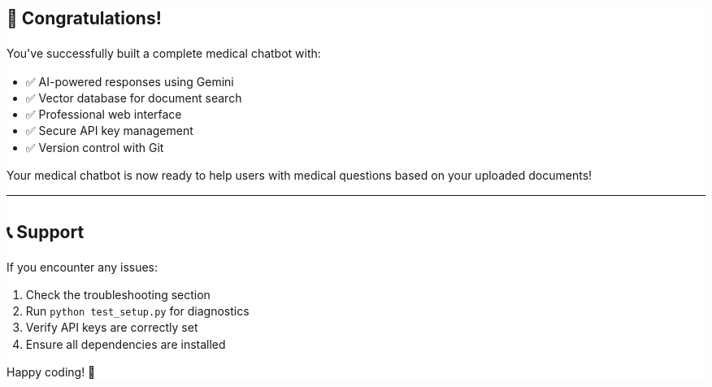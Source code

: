 
## 🎉 Congratulations!

You've successfully built a complete medical chatbot with:

- ✅ AI-powered responses using Gemini
- ✅ Vector database for document search
- ✅ Professional web interface
- ✅ Secure API key management
- ✅ Version control with Git

Your medical chatbot is now ready to help users with medical questions based on your uploaded documents!

---

## 📞 Support

If you encounter any issues:

1. Check the troubleshooting section
2. Run `python test_setup.py` for diagnostics
3. Verify API keys are correctly set
4. Ensure all dependencies are installed

Happy coding! 🚀
